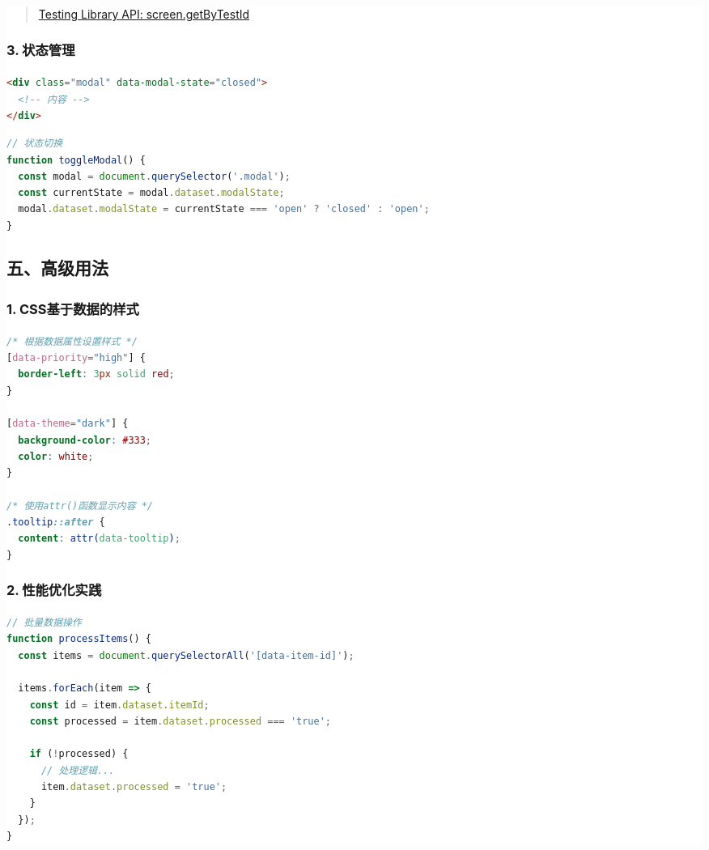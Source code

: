 
> [Testing Library API: screen.getByTestId](https://testing-library.com/docs/queries/bytestid)

### 3. 状态管理
```html
<div class="modal" data-modal-state="closed">
  <!-- 内容 -->
</div>
```

```typescript
// 状态切换
function toggleModal() {
  const modal = document.querySelector('.modal');
  const currentState = modal.dataset.modalState;
  modal.dataset.modalState = currentState === 'open' ? 'closed' : 'open';
}
```

## 五、高级用法

### 1. CSS基于数据的样式
```css
/* 根据数据属性设置样式 */
[data-priority="high"] {
  border-left: 3px solid red;
}

[data-theme="dark"] {
  background-color: #333;
  color: white;
}

/* 使用attr()函数显示内容 */
.tooltip::after {
  content: attr(data-tooltip);
}
```

### 2. 性能优化实践
```typescript
// 批量数据操作
function processItems() {
  const items = document.querySelectorAll('[data-item-id]');

  items.forEach(item => {
    const id = item.dataset.itemId;
    const processed = item.dataset.processed === 'true';
  
    if (!processed) {
      // 处理逻辑...
      item.dataset.processed = 'true';
    }
  });
}
```
